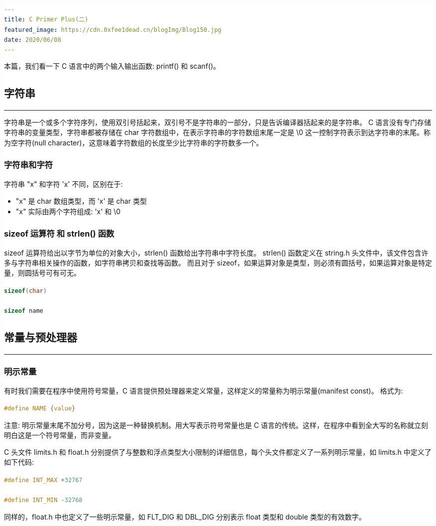 ```yaml
---
title: C Primer Plus(二)
featured_image: https://cdn.0xfee1dead.cn/blogImg/Blog150.jpg
date: 2020/06/08
---
```


本篇，我们看一下 C 语言中的两个输入输出函数: printf() 和 scanf()。

## 字符串
***  
字符串是一个或多个字符序列，使用双引号括起来，双引号不是字符串的一部分，只是告诉编译器括起来的是字符串。
C 语言没有专门存储字符串的变量类型，字符串都被存储在 char 字符数组中，在表示字符串的字符数组末尾一定是 \0 这一控制字符表示到达字符串的末尾。称为空字符(null character)，这意味着字符数组的长度至少比字符串的字符数多一个。

### 字符串和字符
字符串 "x" 和字符 'x' 不同，区别在于: 
- "x" 是 char 数组类型，而 'x' 是 char 类型
- "x" 实际由两个字符组成: 'x' 和 \0

### sizeof 运算符 和 strlen() 函数
sizeof 运算符给出以字节为单位的对象大小，strlen() 函数给出字符串中字符长度。
strlen() 函数定义在 string.h 头文件中，该文件包含许多与字符串相关操作的函数，如字符串拷贝和查找等函数。
而且对于 sizeof，如果运算对象是类型，则必须有圆括号，如果运算对象是特定量，则圆括号可有可无。
``` c
sizeof(char)

sizeof name
```

## 常量与预处理器
***  
### 明示常量
有时我们需要在程序中使用符号常量，C 语言提供预处理器来定义常量，这样定义的常量称为明示常量(manifest const)。
格式为: 
``` c
#define NAME {value}
```

注意: 明示常量末尾不加分号，因为这是一种替换机制。用大写表示符号常量也是 C 语言的传统。这样，在程序中看到全大写的名称就立刻明白这是一个符号常量，而非变量。

C 头文件 limits.h 和 float.h 分别提供了与整数和浮点类型大小限制的详细信息，每个头文件都定义了一系列明示常量，如 limits.h 中定义了如下代码: 
``` c
#define INT_MAX +32767

#define INT_MIN -32768
```

同样的，float.h 中也定义了一些明示常量，如 FLT_DIG 和 DBL_DIG 分别表示 float 类型和 double 类型的有效数字。
